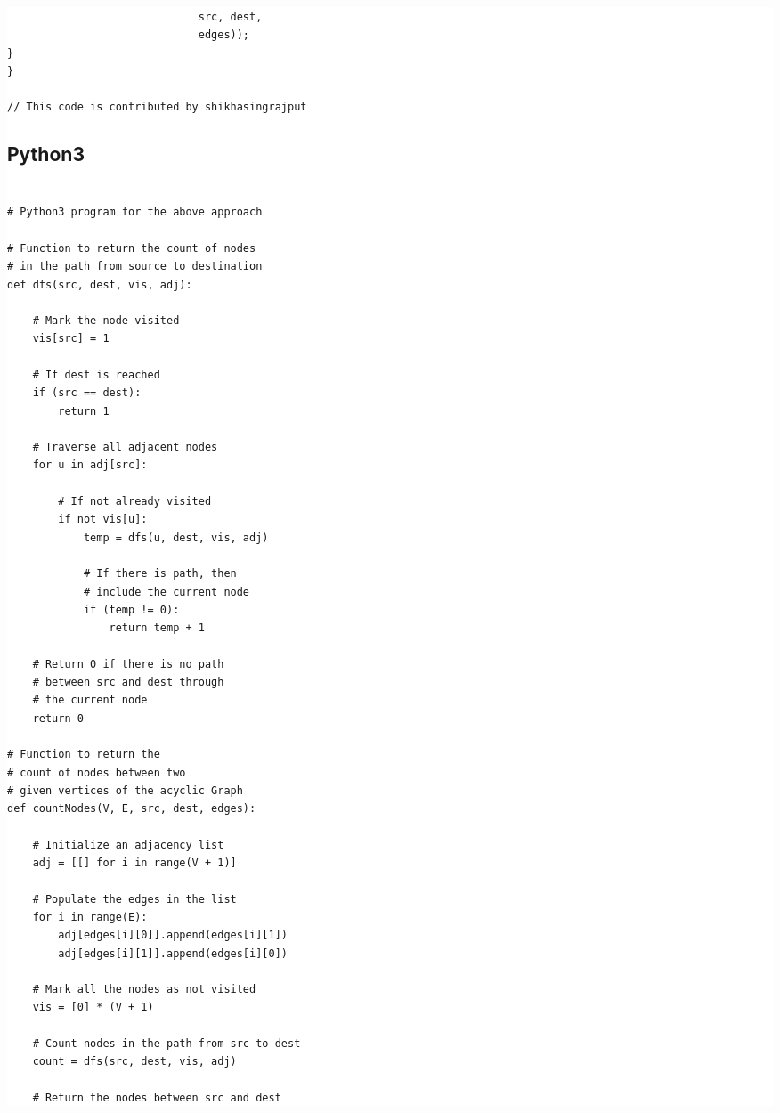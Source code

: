```
                              src, dest, 
                              edges));
}
}

// This code is contributed by shikhasingrajput

```

## Python3

```

# Python3 program for the above approach

# Function to return the count of nodes
# in the path from source to destination
def dfs(src, dest, vis, adj):

    # Mark the node visited
    vis[src] = 1

    # If dest is reached
    if (src == dest):
        return 1

    # Traverse all adjacent nodes
    for u in adj[src]:

        # If not already visited
        if not vis[u]:
            temp = dfs(u, dest, vis, adj)

            # If there is path, then
            # include the current node
            if (temp != 0):
                return temp + 1

    # Return 0 if there is no path
    # between src and dest through
    # the current node
    return 0

# Function to return the
# count of nodes between two
# given vertices of the acyclic Graph
def countNodes(V, E, src, dest, edges):

    # Initialize an adjacency list
    adj = [[] for i in range(V + 1)]

    # Populate the edges in the list
    for i in range(E):
        adj[edges[i][0]].append(edges[i][1])
        adj[edges[i][1]].append(edges[i][0])

    # Mark all the nodes as not visited
    vis = [0] * (V + 1)

    # Count nodes in the path from src to dest
    count = dfs(src, dest, vis, adj)

    # Return the nodes between src and dest
```